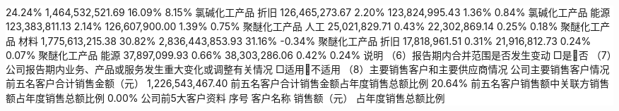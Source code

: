 24.24%
1,464,532,521.69
16.09%
8.15%
氯碱化工产品
折旧
126,465,273.67
2.20%
123,824,995.43
1.36%
0.84%
氯碱化工产品
能源
123,383,811.13
2.14%
126,607,900.00
1.39%
0.75%
聚醚化工产品
人工
25,021,829.71
0.43%
22,302,869.14
0.25%
0.18%
聚醚化工产品
材料
1,775,613,215.38
30.82%
2,836,443,853.93
31.16%
-0.34%
聚醚化工产品
折旧
17,818,961.51
0.31%
21,916,812.73
0.24%
0.07%
聚醚化工产品
能源
37,897,099.93
0.66%
38,303,286.06
0.42%
0.24%
说明
（6）报告期内合并范围是否发生变动
□是否
（7）公司报告期内业务、产品或服务发生重大变化或调整有关情况
□适用不适用
（8）主要销售客户和主要供应商情况
公司主要销售客户情况
前五名客户合计销售金额（元）
1,226,543,467.40
前五名客户合计销售金额占年度销售总额比例
20.64%
前五名客户销售额中关联方销售额占年度销售总额比例
0.00%
公司前5大客户资料
序号
客户名称
销售额（元）
占年度销售总额比例